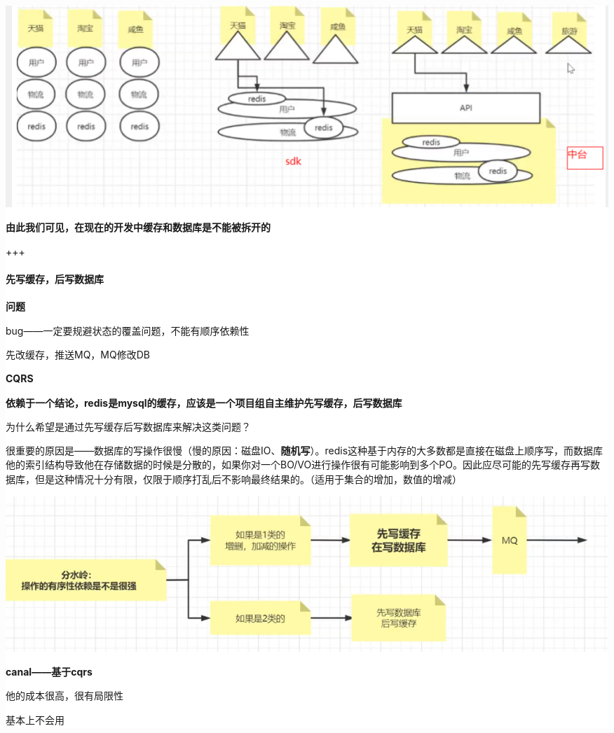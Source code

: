 ![image-20230210163025159](redis%E9%9D%A2%E8%AF%95%E9%A2%98.assets/image-20230210163025159.png)

**由此我们可见，在现在的开发中缓存和数据库是不能被拆开的**

+++

#### 先写缓存，后写数据库

**问题**

bug——一定要规避状态的覆盖问题，不能有顺序依赖性

先改缓存，推送MQ，MQ修改DB

**CQRS**

**依赖于一个结论，redis是mysql的缓存，应该是一个项目组自主维护先写缓存，后写数据库**

为什么希望是通过先写缓存后写数据库来解决这类问题？

很重要的原因是——数据库的写操作很慢（慢的原因：磁盘IO、**随机写**）。redis这种基于内存的大多数都是直接在磁盘上顺序写，而数据库他的索引结构导致他在存储数据的时候是分散的，如果你对一个BO/VO进行操作很有可能影响到多个PO。因此应尽可能的先写缓存再写数据库，但是这种情况十分有限，仅限于顺序打乱后不影响最终结果的。（适用于集合的增加，数值的增减）

![image-20230210170400090](redis%E9%9D%A2%E8%AF%95%E9%A2%98.assets/image-20230210170400090.png)

**canal——基于cqrs**

他的成本很高，很有局限性

基本上不会用
